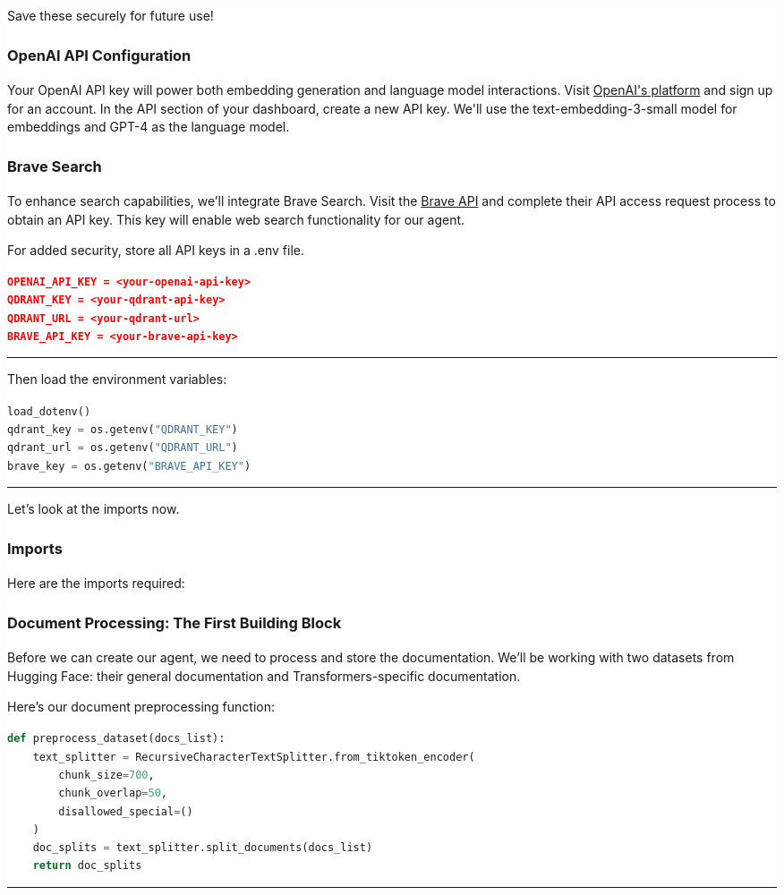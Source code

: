 Save these securely for future use!

### OpenAI API Configuration

Your OpenAI API key will power both embedding generation and language model interactions. Visit [OpenAI's platform](https://platform.openai.com/) and sign up for an account. In the API section of your dashboard, create a new API key. We'll use the text-embedding-3-small model for embeddings and GPT-4 as the language model.

### Brave Search

To enhance search capabilities, we’ll integrate Brave Search. Visit the [Brave API](https://api.search.brave.com/) and complete their API access request process to obtain an API key. This key will enable web search functionality for our agent.

For added security, store all API keys in a .env file.

```json
OPENAI_API_KEY = <your-openai-api-key>
QDRANT_KEY = <your-qdrant-api-key>
QDRANT_URL = <your-qdrant-url>
BRAVE_API_KEY = <your-brave-api-key>
```

---

Then load the environment variables:

```python
load_dotenv()
qdrant_key = os.getenv("QDRANT_KEY")
qdrant_url = os.getenv("QDRANT_URL")
brave_key = os.getenv("BRAVE_API_KEY")
```

---

Let’s look at the imports now.

### Imports

Here are the imports required:

### Document Processing: The First Building Block

Before we can create our agent, we need to process and store the documentation. We’ll be working with two datasets from Hugging Face: their general documentation and Transformers-specific documentation.

Here’s our document preprocessing function:

```python
def preprocess_dataset(docs_list):
    text_splitter = RecursiveCharacterTextSplitter.from_tiktoken_encoder(
        chunk_size=700,
        chunk_overlap=50,
        disallowed_special=()
    )
    doc_splits = text_splitter.split_documents(docs_list)
    return doc_splits
```

---
